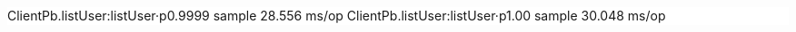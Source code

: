 ClientPb.listUser:listUser·p0.9999      sample          28.556           ms/op
ClientPb.listUser:listUser·p1.00        sample          30.048           ms/op
